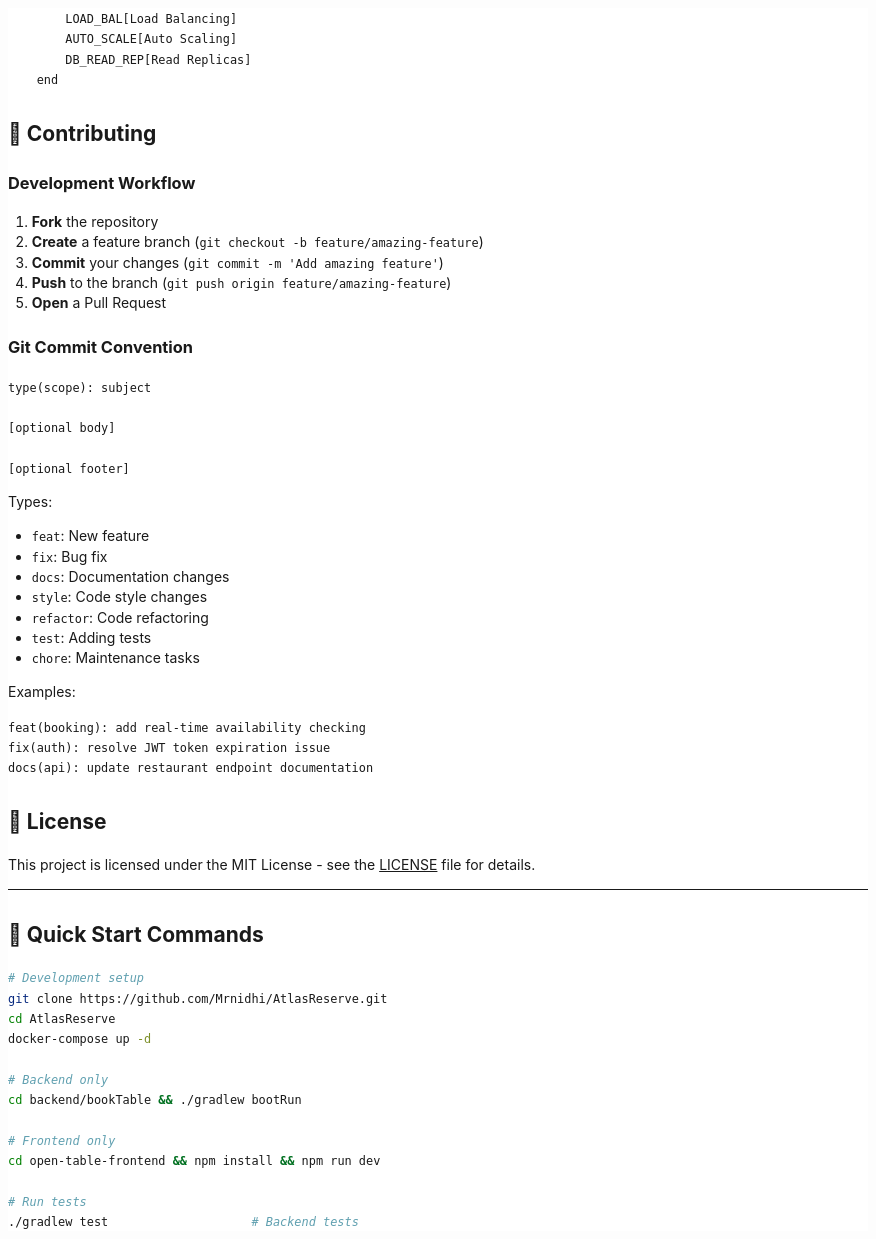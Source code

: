 ```mermaid
        LOAD_BAL[Load Balancing]
        AUTO_SCALE[Auto Scaling]
        DB_READ_REP[Read Replicas]
    end
```

## 🤝 Contributing

### Development Workflow

1. **Fork** the repository
2. **Create** a feature branch (`git checkout -b feature/amazing-feature`)
3. **Commit** your changes (`git commit -m 'Add amazing feature'`)
4. **Push** to the branch (`git push origin feature/amazing-feature`)
5. **Open** a Pull Request

### Git Commit Convention

```
type(scope): subject

[optional body]

[optional footer]
```

Types:
- `feat`: New feature
- `fix`: Bug fix
- `docs`: Documentation changes
- `style`: Code style changes
- `refactor`: Code refactoring
- `test`: Adding tests
- `chore`: Maintenance tasks

Examples:
```
feat(booking): add real-time availability checking
fix(auth): resolve JWT token expiration issue
docs(api): update restaurant endpoint documentation
```

## 📄 License

This project is licensed under the MIT License - see the [LICENSE](LICENSE) file for details.

---

## 🚀 Quick Start Commands

```bash
# Development setup
git clone https://github.com/Mrnidhi/AtlasReserve.git
cd AtlasReserve
docker-compose up -d

# Backend only
cd backend/bookTable && ./gradlew bootRun

# Frontend only
cd open-table-frontend && npm install && npm run dev

# Run tests
./gradlew test                    # Backend tests
```